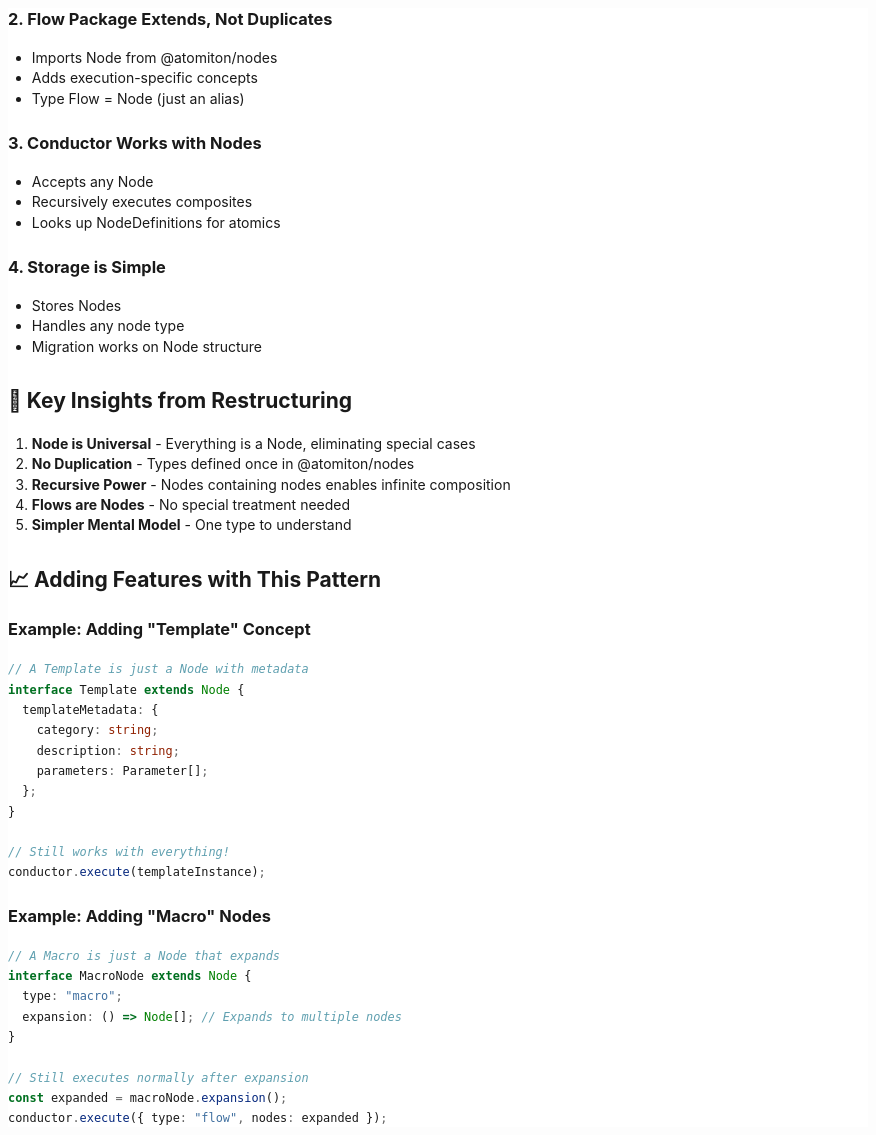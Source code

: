 ### 2. Flow Package Extends, Not Duplicates

- Imports Node from @atomiton/nodes
- Adds execution-specific concepts
- Type Flow = Node (just an alias)

### 3. Conductor Works with Nodes

- Accepts any Node
- Recursively executes composites
- Looks up NodeDefinitions for atomics

### 4. Storage is Simple

- Stores Nodes
- Handles any node type
- Migration works on Node structure

## 🎯 Key Insights from Restructuring

1. **Node is Universal** - Everything is a Node, eliminating special cases
2. **No Duplication** - Types defined once in @atomiton/nodes
3. **Recursive Power** - Nodes containing nodes enables infinite composition
4. **Flows are Nodes** - No special treatment needed
5. **Simpler Mental Model** - One type to understand

## 📈 Adding Features with This Pattern

### Example: Adding "Template" Concept

```typescript
// A Template is just a Node with metadata
interface Template extends Node {
  templateMetadata: {
    category: string;
    description: string;
    parameters: Parameter[];
  };
}

// Still works with everything!
conductor.execute(templateInstance);
```

### Example: Adding "Macro" Nodes

```typescript
// A Macro is just a Node that expands
interface MacroNode extends Node {
  type: "macro";
  expansion: () => Node[]; // Expands to multiple nodes
}

// Still executes normally after expansion
const expanded = macroNode.expansion();
conductor.execute({ type: "flow", nodes: expanded });
```
